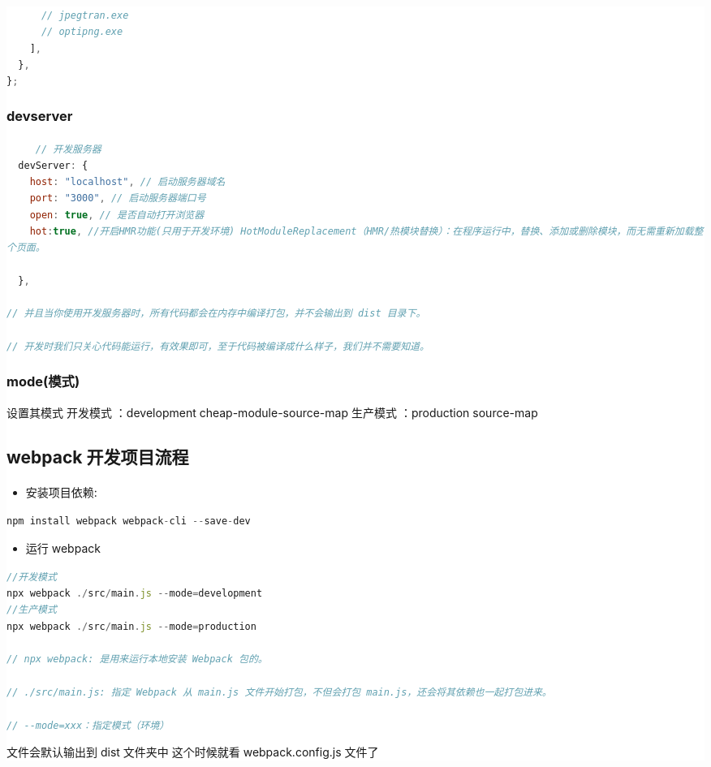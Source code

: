 ```js
      // jpegtran.exe
      // optipng.exe
    ],
  },
};
```

### devserver

```js
     // 开发服务器
  devServer: {
    host: "localhost", // 启动服务器域名
    port: "3000", // 启动服务器端口号
    open: true, // 是否自动打开浏览器
    hot:true, //开启HMR功能(只用于开发环境) HotModuleReplacement（HMR/热模块替换）：在程序运行中，替换、添加或删除模块，而无需重新加载整个页面。

  },

// 并且当你使用开发服务器时，所有代码都会在内存中编译打包，并不会输出到 dist 目录下。

// 开发时我们只关心代码能运行，有效果即可，至于代码被编译成什么样子，我们并不需要知道。
```

### mode(模式)

设置其模式
开发模式 ：development cheap-module-source-map
生产模式 ：production source-map

## webpack 开发项目流程

- 安装项目依赖:

```js
npm install webpack webpack-cli --save-dev
```

- 运行 webpack

```js
//开发模式
npx webpack ./src/main.js --mode=development
//生产模式
npx webpack ./src/main.js --mode=production

// npx webpack: 是用来运行本地安装 Webpack 包的。

// ./src/main.js: 指定 Webpack 从 main.js 文件开始打包，不但会打包 main.js，还会将其依赖也一起打包进来。

// --mode=xxx：指定模式（环境）
```

文件会默认输出到 dist 文件夹中
这个时候就看 webpack.config.js 文件了
